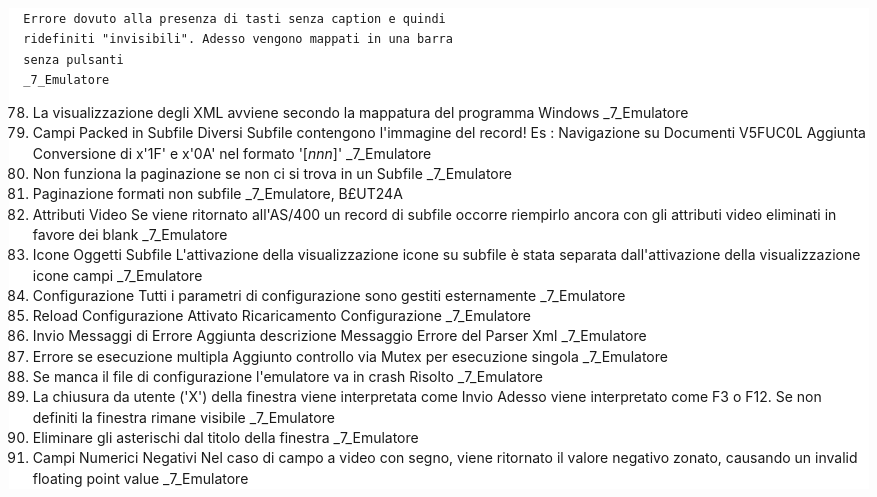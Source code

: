       Errore dovuto alla presenza di tasti senza caption e quindi
      ridefiniti "invisibili". Adesso vengono mappati in una barra
      senza pulsanti
      _7_Emulatore
  78. La visualizzazione degli XML avviene secondo la mappatura
      del programma Windows
      _7_Emulatore
  79. Campi Packed in Subfile
      Diversi Subfile contengono l'immagine del record!
      Es :  Navigazione su Documenti V5FUC0L
      Aggiunta Conversione di x'1F' e x'0A' nel formato '[*nnn*]'
      _7_Emulatore
  80. Non funziona la paginazione se non ci si trova in un Subfile
      _7_Emulatore
  81. Paginazione formati non subfile
      _7_Emulatore, B£UT24A
  82. Attributi Video
      Se viene ritornato all'AS/400 un record di subfile occorre
      riempirlo ancora con gli attributi video eliminati in favore
      dei blank
      _7_Emulatore
  83. Icone Oggetti Subfile
      L'attivazione della visualizzazione icone su subfile è stata
      separata dall'attivazione della visualizzazione icone campi
      _7_Emulatore
  84. Configurazione
      Tutti i parametri di configurazione sono gestiti esternamente
      _7_Emulatore
  85. Reload Configurazione
      Attivato Ricaricamento Configurazione
      _7_Emulatore
  86. Invio Messaggi di Errore
      Aggiunta descrizione Messaggio Errore del Parser Xml
      _7_Emulatore
  87. Errore se esecuzione multipla
      Aggiunto controllo via Mutex per esecuzione singola
      _7_Emulatore
  88. Se manca il file di configurazione l'emulatore va in crash
      Risolto
      _7_Emulatore
  89. La chiusura da utente ('X') della finestra viene interpretata
      come Invio
      Adesso viene interpretato come F3 o F12. Se non definiti
      la finestra rimane visibile
      _7_Emulatore
  90. Eliminare gli asterischi dal titolo della finestra
      _7_Emulatore
  91. Campi Numerici Negativi
      Nel caso di campo a video con segno, viene ritornato il valore
      negativo zonato, causando un invalid floating point value
      _7_Emulatore
